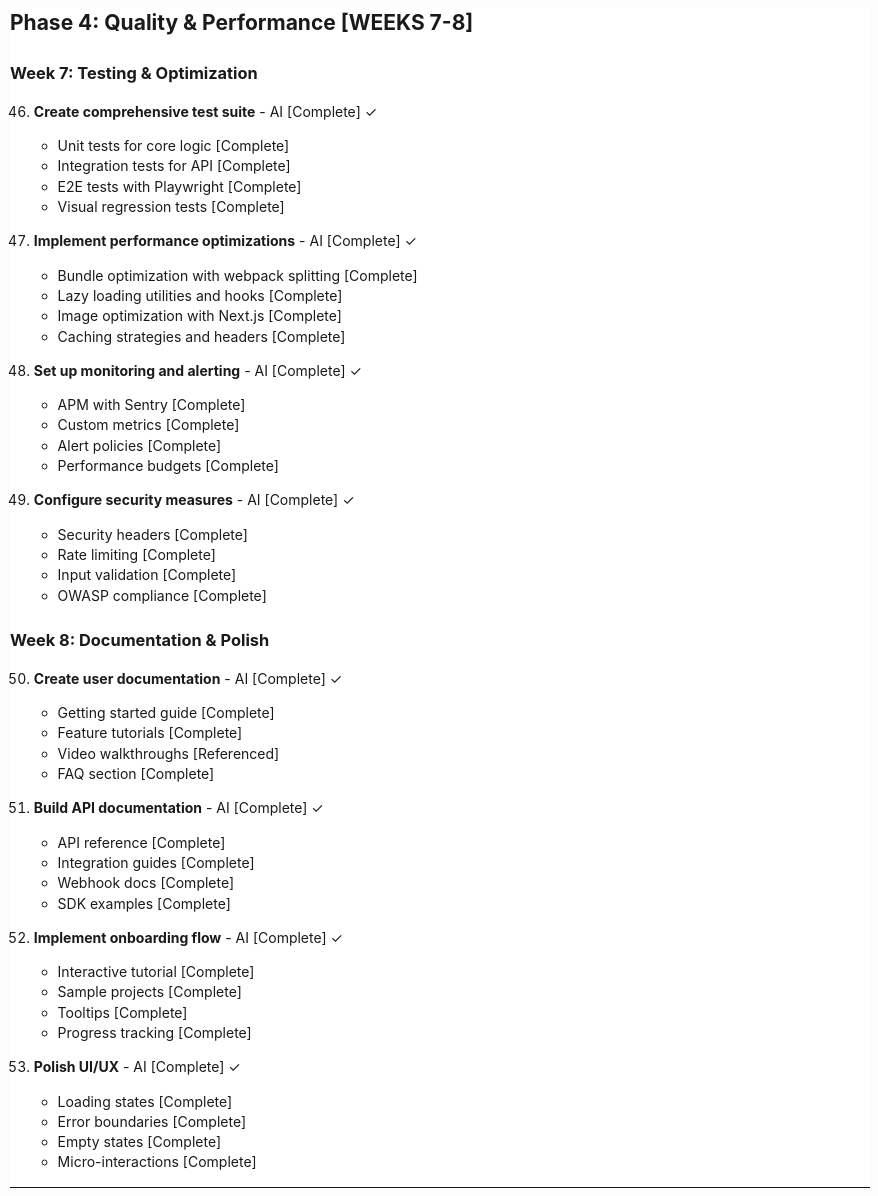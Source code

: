
## Phase 4: Quality & Performance [WEEKS 7-8]

### Week 7: Testing & Optimization
46. **Create comprehensive test suite** - AI [Complete] ✓
    - Unit tests for core logic [Complete]
    - Integration tests for API [Complete]
    - E2E tests with Playwright [Complete]
    - Visual regression tests [Complete]

47. **Implement performance optimizations** - AI [Complete] ✓
    - Bundle optimization with webpack splitting [Complete]
    - Lazy loading utilities and hooks [Complete]
    - Image optimization with Next.js [Complete]
    - Caching strategies and headers [Complete]

48. **Set up monitoring and alerting** - AI [Complete] ✓
    - APM with Sentry [Complete]
    - Custom metrics [Complete]
    - Alert policies [Complete]
    - Performance budgets [Complete]

49. **Configure security measures** - AI [Complete] ✓
    - Security headers [Complete]
    - Rate limiting [Complete]
    - Input validation [Complete]
    - OWASP compliance [Complete]

### Week 8: Documentation & Polish
50. **Create user documentation** - AI [Complete] ✓
    - Getting started guide [Complete]
    - Feature tutorials [Complete]
    - Video walkthroughs [Referenced]
    - FAQ section [Complete]

51. **Build API documentation** - AI [Complete] ✓
    - API reference [Complete]
    - Integration guides [Complete]
    - Webhook docs [Complete]
    - SDK examples [Complete]

52. **Implement onboarding flow** - AI [Complete] ✓
    - Interactive tutorial [Complete]
    - Sample projects [Complete]
    - Tooltips [Complete]
    - Progress tracking [Complete]

53. **Polish UI/UX** - AI [Complete] ✓
    - Loading states [Complete]
    - Error boundaries [Complete]
    - Empty states [Complete]
    - Micro-interactions [Complete]

---